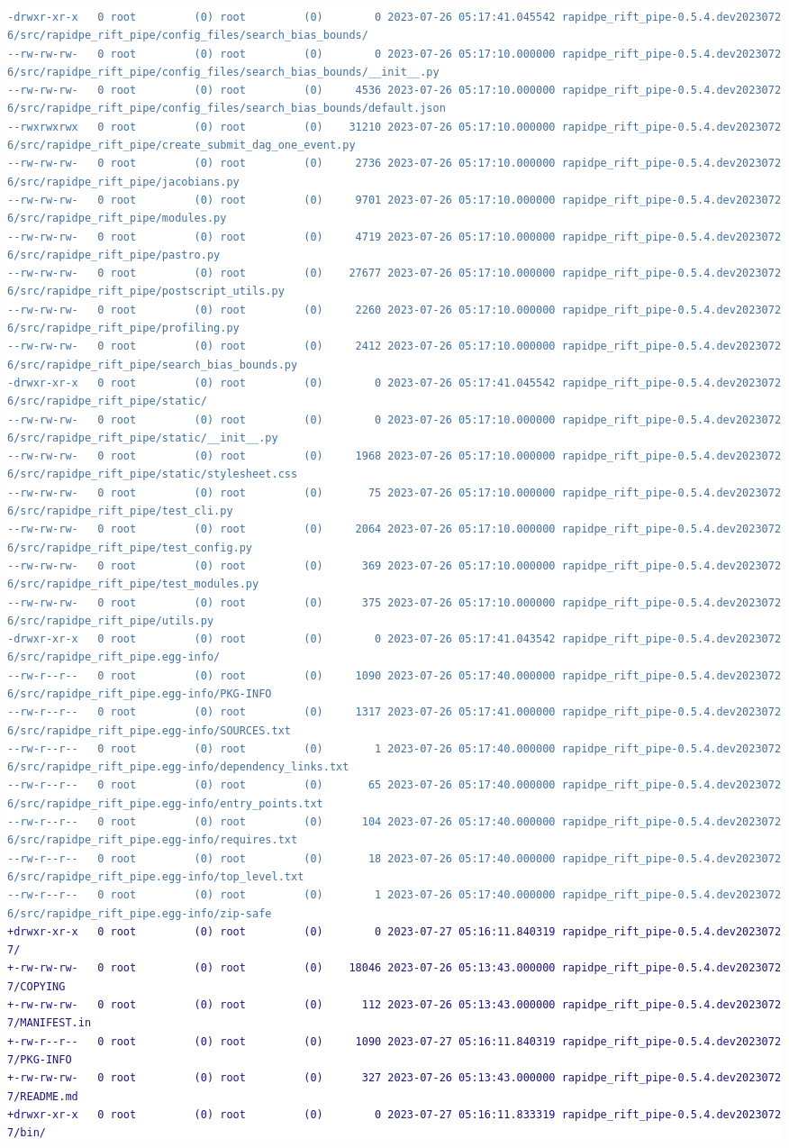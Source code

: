 ```diff
-drwxr-xr-x   0 root         (0) root         (0)        0 2023-07-26 05:17:41.045542 rapidpe_rift_pipe-0.5.4.dev20230726/src/rapidpe_rift_pipe/config_files/search_bias_bounds/
--rw-rw-rw-   0 root         (0) root         (0)        0 2023-07-26 05:17:10.000000 rapidpe_rift_pipe-0.5.4.dev20230726/src/rapidpe_rift_pipe/config_files/search_bias_bounds/__init__.py
--rw-rw-rw-   0 root         (0) root         (0)     4536 2023-07-26 05:17:10.000000 rapidpe_rift_pipe-0.5.4.dev20230726/src/rapidpe_rift_pipe/config_files/search_bias_bounds/default.json
--rwxrwxrwx   0 root         (0) root         (0)    31210 2023-07-26 05:17:10.000000 rapidpe_rift_pipe-0.5.4.dev20230726/src/rapidpe_rift_pipe/create_submit_dag_one_event.py
--rw-rw-rw-   0 root         (0) root         (0)     2736 2023-07-26 05:17:10.000000 rapidpe_rift_pipe-0.5.4.dev20230726/src/rapidpe_rift_pipe/jacobians.py
--rw-rw-rw-   0 root         (0) root         (0)     9701 2023-07-26 05:17:10.000000 rapidpe_rift_pipe-0.5.4.dev20230726/src/rapidpe_rift_pipe/modules.py
--rw-rw-rw-   0 root         (0) root         (0)     4719 2023-07-26 05:17:10.000000 rapidpe_rift_pipe-0.5.4.dev20230726/src/rapidpe_rift_pipe/pastro.py
--rw-rw-rw-   0 root         (0) root         (0)    27677 2023-07-26 05:17:10.000000 rapidpe_rift_pipe-0.5.4.dev20230726/src/rapidpe_rift_pipe/postscript_utils.py
--rw-rw-rw-   0 root         (0) root         (0)     2260 2023-07-26 05:17:10.000000 rapidpe_rift_pipe-0.5.4.dev20230726/src/rapidpe_rift_pipe/profiling.py
--rw-rw-rw-   0 root         (0) root         (0)     2412 2023-07-26 05:17:10.000000 rapidpe_rift_pipe-0.5.4.dev20230726/src/rapidpe_rift_pipe/search_bias_bounds.py
-drwxr-xr-x   0 root         (0) root         (0)        0 2023-07-26 05:17:41.045542 rapidpe_rift_pipe-0.5.4.dev20230726/src/rapidpe_rift_pipe/static/
--rw-rw-rw-   0 root         (0) root         (0)        0 2023-07-26 05:17:10.000000 rapidpe_rift_pipe-0.5.4.dev20230726/src/rapidpe_rift_pipe/static/__init__.py
--rw-rw-rw-   0 root         (0) root         (0)     1968 2023-07-26 05:17:10.000000 rapidpe_rift_pipe-0.5.4.dev20230726/src/rapidpe_rift_pipe/static/stylesheet.css
--rw-rw-rw-   0 root         (0) root         (0)       75 2023-07-26 05:17:10.000000 rapidpe_rift_pipe-0.5.4.dev20230726/src/rapidpe_rift_pipe/test_cli.py
--rw-rw-rw-   0 root         (0) root         (0)     2064 2023-07-26 05:17:10.000000 rapidpe_rift_pipe-0.5.4.dev20230726/src/rapidpe_rift_pipe/test_config.py
--rw-rw-rw-   0 root         (0) root         (0)      369 2023-07-26 05:17:10.000000 rapidpe_rift_pipe-0.5.4.dev20230726/src/rapidpe_rift_pipe/test_modules.py
--rw-rw-rw-   0 root         (0) root         (0)      375 2023-07-26 05:17:10.000000 rapidpe_rift_pipe-0.5.4.dev20230726/src/rapidpe_rift_pipe/utils.py
-drwxr-xr-x   0 root         (0) root         (0)        0 2023-07-26 05:17:41.043542 rapidpe_rift_pipe-0.5.4.dev20230726/src/rapidpe_rift_pipe.egg-info/
--rw-r--r--   0 root         (0) root         (0)     1090 2023-07-26 05:17:40.000000 rapidpe_rift_pipe-0.5.4.dev20230726/src/rapidpe_rift_pipe.egg-info/PKG-INFO
--rw-r--r--   0 root         (0) root         (0)     1317 2023-07-26 05:17:41.000000 rapidpe_rift_pipe-0.5.4.dev20230726/src/rapidpe_rift_pipe.egg-info/SOURCES.txt
--rw-r--r--   0 root         (0) root         (0)        1 2023-07-26 05:17:40.000000 rapidpe_rift_pipe-0.5.4.dev20230726/src/rapidpe_rift_pipe.egg-info/dependency_links.txt
--rw-r--r--   0 root         (0) root         (0)       65 2023-07-26 05:17:40.000000 rapidpe_rift_pipe-0.5.4.dev20230726/src/rapidpe_rift_pipe.egg-info/entry_points.txt
--rw-r--r--   0 root         (0) root         (0)      104 2023-07-26 05:17:40.000000 rapidpe_rift_pipe-0.5.4.dev20230726/src/rapidpe_rift_pipe.egg-info/requires.txt
--rw-r--r--   0 root         (0) root         (0)       18 2023-07-26 05:17:40.000000 rapidpe_rift_pipe-0.5.4.dev20230726/src/rapidpe_rift_pipe.egg-info/top_level.txt
--rw-r--r--   0 root         (0) root         (0)        1 2023-07-26 05:17:40.000000 rapidpe_rift_pipe-0.5.4.dev20230726/src/rapidpe_rift_pipe.egg-info/zip-safe
+drwxr-xr-x   0 root         (0) root         (0)        0 2023-07-27 05:16:11.840319 rapidpe_rift_pipe-0.5.4.dev20230727/
+-rw-rw-rw-   0 root         (0) root         (0)    18046 2023-07-26 05:13:43.000000 rapidpe_rift_pipe-0.5.4.dev20230727/COPYING
+-rw-rw-rw-   0 root         (0) root         (0)      112 2023-07-26 05:13:43.000000 rapidpe_rift_pipe-0.5.4.dev20230727/MANIFEST.in
+-rw-r--r--   0 root         (0) root         (0)     1090 2023-07-27 05:16:11.840319 rapidpe_rift_pipe-0.5.4.dev20230727/PKG-INFO
+-rw-rw-rw-   0 root         (0) root         (0)      327 2023-07-26 05:13:43.000000 rapidpe_rift_pipe-0.5.4.dev20230727/README.md
+drwxr-xr-x   0 root         (0) root         (0)        0 2023-07-27 05:16:11.833319 rapidpe_rift_pipe-0.5.4.dev20230727/bin/
```